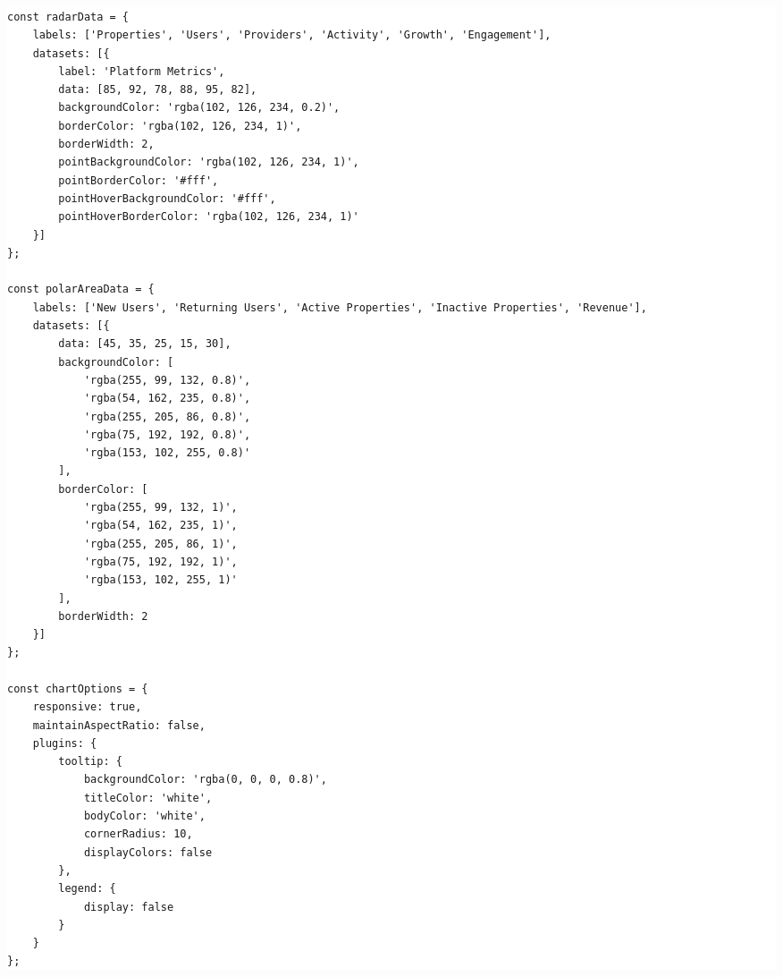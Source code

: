     const radarData = {
        labels: ['Properties', 'Users', 'Providers', 'Activity', 'Growth', 'Engagement'],
        datasets: [{
            label: 'Platform Metrics',
            data: [85, 92, 78, 88, 95, 82],
            backgroundColor: 'rgba(102, 126, 234, 0.2)',
            borderColor: 'rgba(102, 126, 234, 1)',
            borderWidth: 2,
            pointBackgroundColor: 'rgba(102, 126, 234, 1)',
            pointBorderColor: '#fff',
            pointHoverBackgroundColor: '#fff',
            pointHoverBorderColor: 'rgba(102, 126, 234, 1)'
        }]
    };

    const polarAreaData = {
        labels: ['New Users', 'Returning Users', 'Active Properties', 'Inactive Properties', 'Revenue'],
        datasets: [{
            data: [45, 35, 25, 15, 30],
            backgroundColor: [
                'rgba(255, 99, 132, 0.8)',
                'rgba(54, 162, 235, 0.8)',
                'rgba(255, 205, 86, 0.8)',
                'rgba(75, 192, 192, 0.8)',
                'rgba(153, 102, 255, 0.8)'
            ],
            borderColor: [
                'rgba(255, 99, 132, 1)',
                'rgba(54, 162, 235, 1)',
                'rgba(255, 205, 86, 1)',
                'rgba(75, 192, 192, 1)',
                'rgba(153, 102, 255, 1)'
            ],
            borderWidth: 2
        }]
    };

    const chartOptions = {
        responsive: true,
        maintainAspectRatio: false,
        plugins: {
            tooltip: {
                backgroundColor: 'rgba(0, 0, 0, 0.8)',
                titleColor: 'white',
                bodyColor: 'white',
                cornerRadius: 10,
                displayColors: false
            },
            legend: {
                display: false
            }
        }
    };
